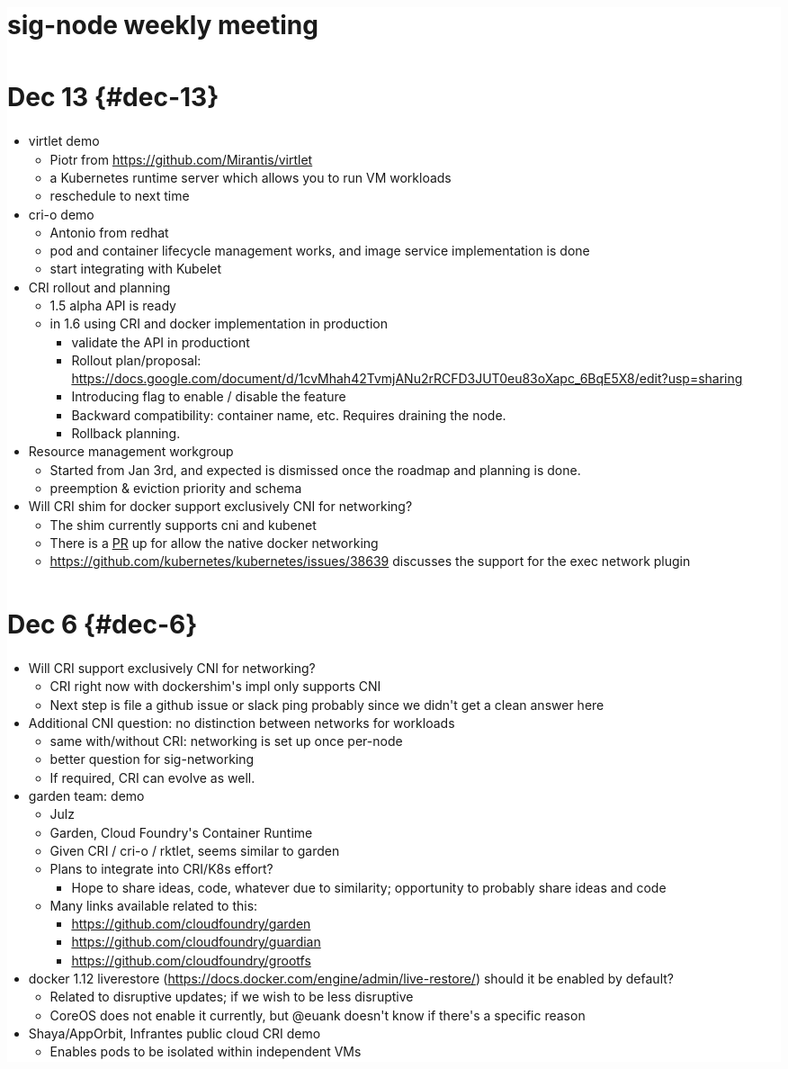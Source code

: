 # sig-node weekly meeting

# Dec 13 {#dec-13}



*   virtlet demo
    *   Piotr from https://github.com/Mirantis/virtlet
    *   a Kubernetes runtime server which allows you to run VM workloads
    *   reschedule to next time
*   cri-o demo
    *   Antonio from redhat
    *   pod and container lifecycle management works, and image service implementation is done
    *   start integrating with Kubelet
*   CRI rollout and planning
    *   1.5 alpha API is ready
    *   in 1.6 using CRI and docker implementation in production
        *   validate the API in productiont
        *   Rollout plan/proposal: https://docs.google.com/document/d/1cvMhah42TvmjANu2rRCFD3JUT0eu83oXapc_6BqE5X8/edit?usp=sharing
        *   Introducing flag to enable / disable the feature
        *   Backward compatibility: container name, etc. Requires draining the node.
        *   Rollback planning.
*   Resource management workgroup
    *   Started from Jan 3rd, and expected is dismissed once the roadmap and planning is done.
    *   preemption & eviction priority and schema
*   Will CRI shim for docker support exclusively CNI for networking?
    *   The shim currently supports cni and kubenet
    *   There is a [PR](https://github.com/kubernetes/kubernetes/pull/38430) up for allow the native docker networking
    *   https://github.com/kubernetes/kubernetes/issues/38639 discusses the support for the exec network plugin


# Dec 6 {#dec-6}



*   Will CRI support exclusively CNI for networking?
    *   CRI right now with dockershim's impl only supports CNI
    *   Next step is file a github issue or slack ping probably since we didn't get a clean answer here
*   Additional CNI question: no distinction between networks for workloads
    *   same with/without CRI: networking is set up once per-node
    *   better question for sig-networking
    *   If required, CRI can evolve as well.
*   garden team: demo
    *   Julz
    *   Garden, Cloud Foundry's Container Runtime
    *   Given CRI / cri-o / rktlet, seems similar to garden
    *   Plans to integrate into CRI/K8s effort?
        *   Hope to share ideas, code, whatever due to similarity; opportunity to probably share ideas and code
    *   Many links available related to this:
        *   https://github.com/cloudfoundry/garden
        *   https://github.com/cloudfoundry/guardian
        *   https://github.com/cloudfoundry/grootfs
*   docker 1.12 liverestore (https://docs.docker.com/engine/admin/live-restore/) should it be enabled by default?
    *   Related to disruptive updates; if we wish to be less disruptive
    *   CoreOS does not enable it currently, but @euank doesn't know if there's a specific reason
*   Shaya/AppOrbit, Infrantes public cloud CRI demo
    *   Enables pods to be isolated within independent VMs